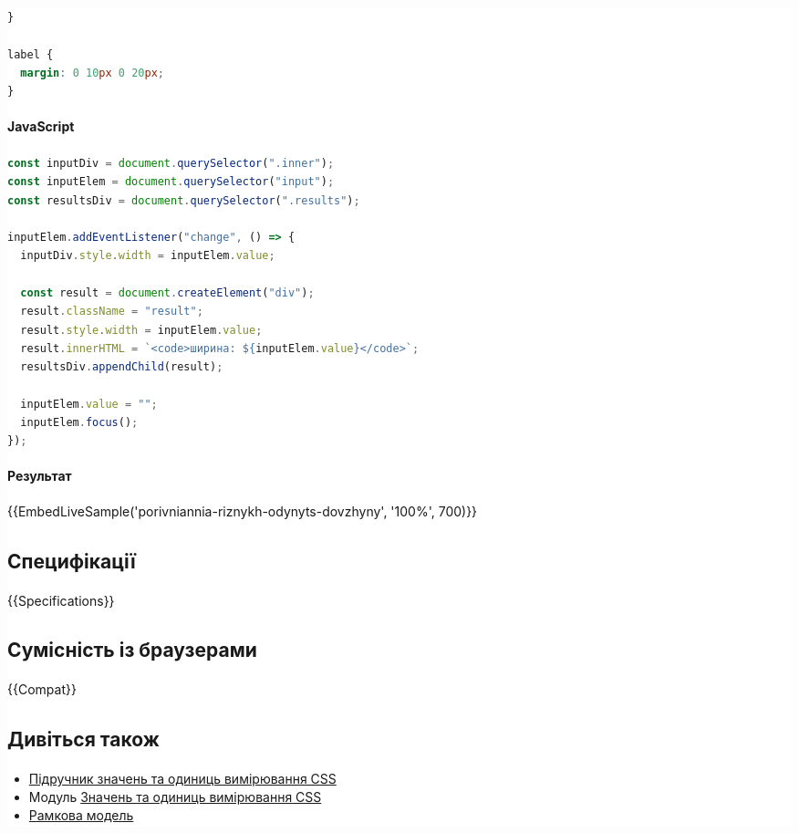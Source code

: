 ```css
}

label {
  margin: 0 10px 0 20px;
}
```

#### JavaScript

```js
const inputDiv = document.querySelector(".inner");
const inputElem = document.querySelector("input");
const resultsDiv = document.querySelector(".results");

inputElem.addEventListener("change", () => {
  inputDiv.style.width = inputElem.value;

  const result = document.createElement("div");
  result.className = "result";
  result.style.width = inputElem.value;
  result.innerHTML = `<code>ширина: ${inputElem.value}</code>`;
  resultsDiv.appendChild(result);

  inputElem.value = "";
  inputElem.focus();
});
```

#### Результат

{{EmbedLiveSample('porivniannia-riznykh-odynyts-dovzhyny', '100%', 700)}}

## Специфікації

{{Specifications}}

## Сумісність із браузерами

{{Compat}}

## Дивіться також

- [Підручник значень та одиниць вимірювання CSS](/uk/docs/Learn/CSS/Building_blocks/Values_and_units)
- Модуль [Значень та одиниць вимірювання CSS](/uk/docs/Web/CSS/CSS_Values_and_Units)
- [Рамкова модель](/uk/docs/Web/CSS/CSS_box_model)
